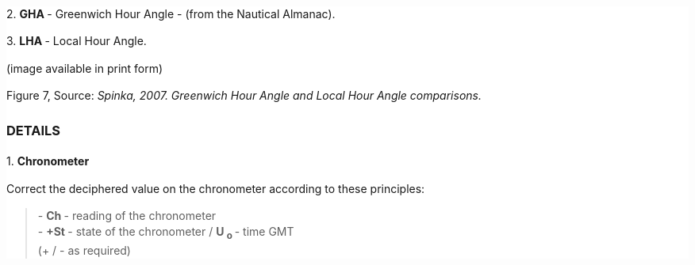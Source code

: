 <p>
  2.
  <b>
   GHA
  </b>
  - Greenwich Hour Angle - (from the Nautical Almanac).
 </p>
 <p>
  3.
  <b>
   LHA
  </b>
  - Local Hour Angle.
 </p>
<p>
  (image available in print form)
 </p>
 <p>
  <b>
  </b>
 </p>
 <p>
  Figure 7, Source:
  <i>
   Spinka, 2007. Greenwich Hour Angle and Local Hour Angle comparisons.
  </i>
 </p>

<h3>
  DETAILS
 </h3>
 <p>
  1.
  <b>
   Chronometer
  </b>
 </p>
 <p>
  Correct the deciphered value on the chronometer according to these principles:
 </p>
<blockquote>
  <dl>
   <dt>
    -
    <b>
     Ch
    </b>
    - reading of the chronometer
    <dt>
     -
     <b>
      +St
     </b>
     - state of the chronometer /
     <b>
      U
      <sub>
       o
      </sub>
     </b>
     - time GMT
     <dt>
      (+ / - as required)
      <dt>